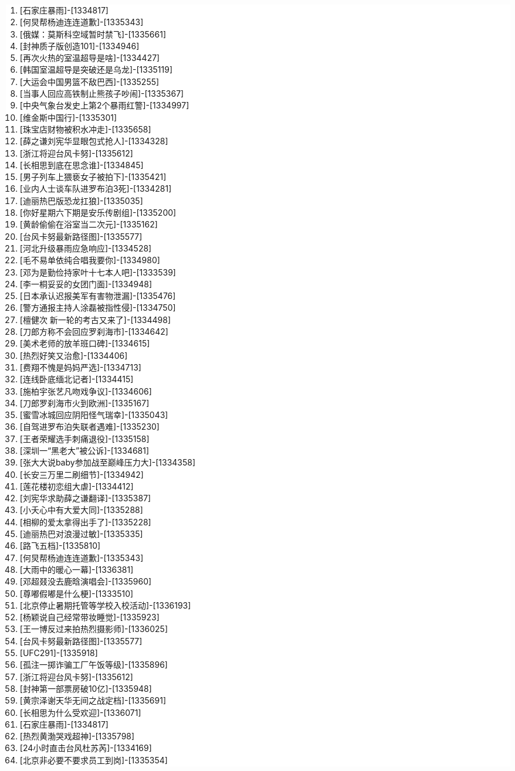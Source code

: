 1. [石家庄暴雨]-[1334817]
1. [何炅帮杨迪连连道歉]-[1335343]
1. [俄媒：莫斯科空域暂时禁飞]-[1335661]
1. [封神质子版创造101]-[1334946]
1. [再次火热的室温超导是啥]-[1334427]
1. [韩国室温超导是突破还是乌龙]-[1335119]
1. [大运会中国男篮不敌巴西]-[1335255]
1. [当事人回应高铁制止熊孩子吵闹]-[1335367]
1. [中央气象台发史上第2个暴雨红警]-[1334997]
1. [维金斯中国行]-[1335301]
1. [珠宝店财物被积水冲走]-[1335658]
1. [薛之谦刘宪华显眼包式抢人]-[1334328]
1. [浙江将迎台风卡努]-[1335612]
1. [长相思到底在思念谁]-[1334845]
1. [男子列车上猥亵女子被拍下]-[1335421]
1. [业内人士谈车队进罗布泊3死]-[1334281]
1. [迪丽热巴版恐龙扛狼]-[1335035]
1. [你好星期六下期是安乐传剧组]-[1335200]
1. [黄龄偷偷在浴室当二次元]-[1335162]
1. [台风卡努最新路径图]-[1335577]
1. [河北升级暴雨应急响应]-[1334528]
1. [毛不易单依纯合唱我要你]-[1334980]
1. [邓为是勤俭持家叶十七本人吧]-[1333539]
1. [李一桐妥妥的女团门面]-[1334948]
1. [日本承认迟报美军有害物泄漏]-[1335476]
1. [警方通报主持人涂磊被指性侵]-[1334750]
1. [檀健次 新一轮的考古又来了]-[1334498]
1. [刀郎方称不会回应罗刹海市]-[1334642]
1. [美术老师的放羊班口碑]-[1334615]
1. [热烈好笑又治愈]-[1334406]
1. [费翔不愧是妈妈严选]-[1334713]
1. [连线卧底缅北记者]-[1334415]
1. [施柏宇张艺凡吻戏争议]-[1334606]
1. [刀郎罗刹海市火到欧洲]-[1335167]
1. [蜜雪冰城回应阴阳怪气瑞幸]-[1335043]
1. [自驾进罗布泊失联者遇难]-[1335230]
1. [王者荣耀选手刺痛退役]-[1335158]
1. [深圳一“黑老大”被公诉]-[1334681]
1. [张大大说baby参加战至巅峰压力大]-[1334358]
1. [长安三万里二刷细节]-[1334942]
1. [莲花楼初恋组大虐]-[1334412]
1. [刘宪华求助薛之谦翻译]-[1335387]
1. [小夭心中有大爱大同]-[1335288]
1. [相柳的爱太拿得出手了]-[1335228]
1. [迪丽热巴对浪漫过敏]-[1335335]
1. [路飞五档]-[1335810]
1. [何炅帮杨迪连连道歉]-[1335343]
1. [大雨中的暖心一幕]-[1336381]
1. [邓超叕没去鹿晗演唱会]-[1335960]
1. [尊嘟假嘟是什么梗]-[1333510]
1. [北京停止暑期托管等学校入校活动]-[1336193]
1. [杨颖说自己经常带妆睡觉]-[1335923]
1. [王一博反过来拍热烈摄影师]-[1336025]
1. [台风卡努最新路径图]-[1335577]
1. [UFC291]-[1335918]
1. [孤注一掷诈骗工厂午饭等级]-[1335896]
1. [浙江将迎台风卡努]-[1335612]
1. [封神第一部票房破10亿]-[1335948]
1. [黄宗泽谢天华无间之战定档]-[1335691]
1. [长相思为什么受欢迎]-[1336071]
1. [石家庄暴雨]-[1334817]
1. [热烈黄渤哭戏超神]-[1335798]
1. [24小时直击台风杜苏芮]-[1334169]
1. [北京非必要不要求员工到岗]-[1335354]